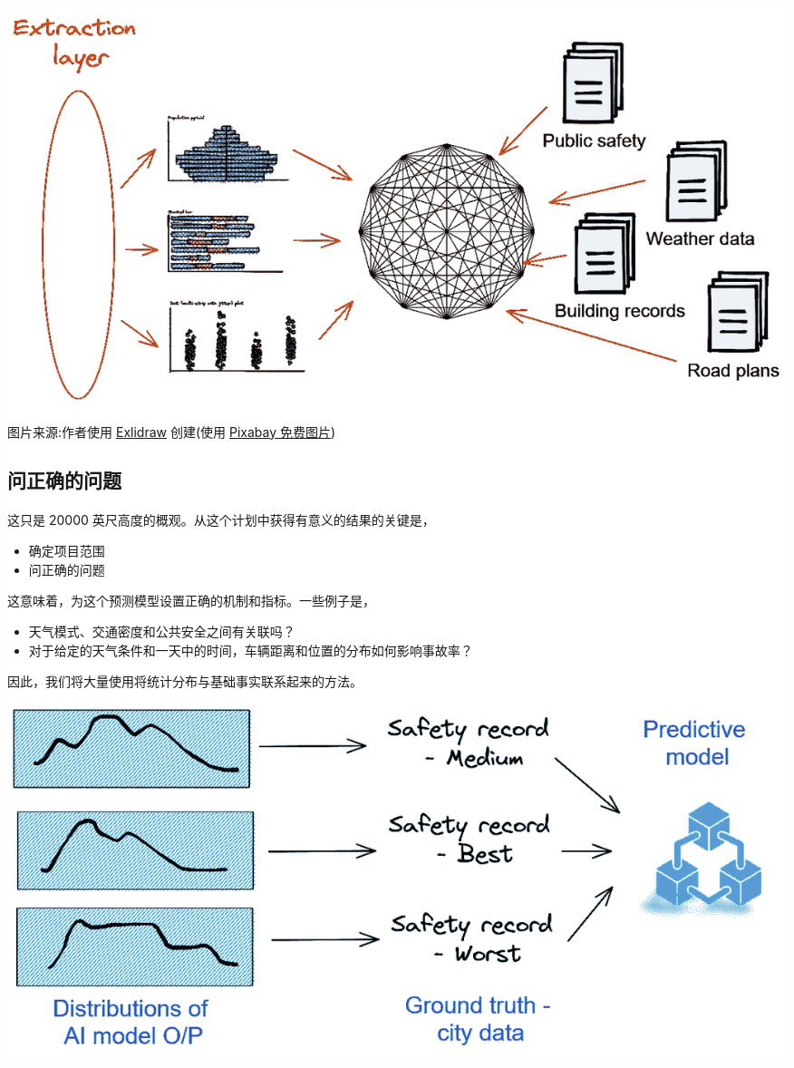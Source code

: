 ![](img/207873ca5eec104824b99608ffddd092.png)

图片来源:作者使用 [Exlidraw](https://excalidraw.com/) 创建(使用 [Pixabay 免费图片](https://pixabay.com/vectors/geometry-hexagons-lines-mesh-152406/))

## 问正确的问题

这只是 20000 英尺高度的概观。从这个计划中获得有意义的结果的关键是，

*   确定项目范围
*   问正确的问题

这意味着，为这个预测模型设置正确的机制和指标。一些例子是，

*   天气模式、交通密度和公共安全之间有关联吗？
*   对于给定的天气条件和一天中的时间，车辆距离和位置的分布如何影响事故率？

因此，我们将大量使用将统计分布与基础事实联系起来的方法。

![](img/b8093b7d2180dc974c068dccff1615fd.png)
